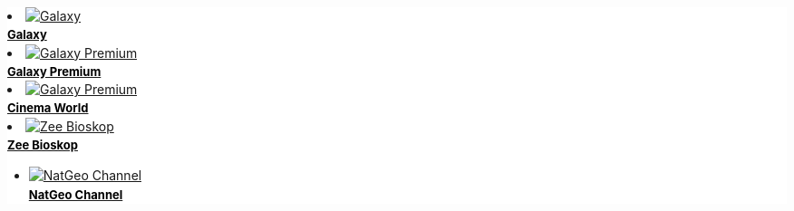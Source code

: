 <li class="col-6 col-sm-3 col-lg-3 mb-4" data-key="galaxy" data-name="Galaxy" data-categories="Movie">
<a target="_blank" href="https://shabrina0401.github.io/blog/plugin.html#https://anv-livechannel-cdn.mncnow.id/live/eds/Galaxy-HD/sa_dash_vmx/Galaxy-HD.mpd" class="card border-0 rounded shadow-sm mx-auto">
    <img width="172" height="96" class="rounded-top lazy" src="https://raw.githubusercontent.com/shabrina0401/pict/main/Kanal/Galaxi.png" alt="Galaxy">
    <div class="card-body text-center p-2">
        <b><font size="2" color="black">Galaxy</font></b>
    </div></a></li>
    
<li class="col-6 col-sm-3 col-lg-3 mb-4" data-key="galaxy" data-name="Galaxy Premium" data-categories="Movie">
<a target="_blank" href="https://shabrina0401.github.io/blog/plugin.html#https://anv-livechannel-cdn.mncnow.id/live/eds/GalaxyPremium-HD/sa_dash_vmx/GalaxyPremium-HD.mpd" class="card border-0 rounded shadow-sm mx-auto">
    <img width="172" height="96" class="rounded-top lazy" src="https://raw.githubusercontent.com/shabrina0401/pict/main/Kanal/GalaxiP.png" alt="Galaxy Premium">
    <div class="card-body text-center p-2">
        <b><font size="2" color="black">Galaxy Premium</font></b>
    </div></a></li>
    
<li class="col-6 col-sm-3 col-lg-3 mb-4" data-key="cinema" data-name="Cinema World" data-categories="Movie">
<a target="_blank" href="https://shabrina0401.github.io/blog/plugin.html#https://anv-livechannel-cdn.mncnow.id/live/eds/CinemaWorld/sa_dash_vmx/CinemaWorld.mpd" class="card border-0 rounded shadow-sm mx-auto">
    <img width="172" height="96" class="rounded-top lazy" src="https://www.transvision.co.id/img/channel/cinema_world_black.png" alt="Galaxy Premium">
    <div class="card-body text-center p-2">
        <b><font size="2" color="black">Cinema World</font></b>
    </div></a></li>
    
<li class="col-6 col-sm-3 col-lg-3 mb-4" data-key="zee" data-name="Zee Bioskop" data-categories="Movie">
<a target="_blank" href="https://shabrina0401.github.io/blog/plugin.html#https://anv-livechannel-cdn.mncnow.id/live/eds/ZeeBIOSKOP/sa_dash_vmx/ZeeBIOSKOP.mpd" class="card border-0 rounded shadow-sm mx-auto">
    <img width="172" height="96" class="rounded-top lazy" src="https://thumbor.prod.vidiocdn.com/wU3QIe0cpiz8bdH0mgztkU5JtiE=/filters:quality(70)/vidio-web-prod-livestreaming/uploads/livestreaming/image/6399/zee-bioskop-bdb0e4.jpg" alt="Zee Bioskop">
    <div class="card-body text-center p-2">
        <b><font size="2" color="black">Zee Bioskop</font></b>
    </div></a></li>
    
</ul>
  
<ul id="listTV" class="row list-unstyled">
    
   
<li class="col-6 col-sm-3 col-lg-3 mb-4" data-key="natgeo" data-name="Natgeo Channel" data-categories="Knowledge">
<a target="_blank" href="https://shabrina0401.github.io/blog/plugin.html#https://anv-livechannel-cdn.mncnow.id/live/eds/NatGeoChannel/sa_dash_vmx/NatGeoChannel.mp" class="card border-0 rounded shadow-sm mx-auto">
    <img width="172" height="96" class="rounded-top lazy" src="https://variety.com/wp-content/uploads/2014/05/national-geographic-channel-logo.jpg?crop=108px%2C56px%2C818px%2C455px&resize=681%2C383" alt="NatGeo Channel">
    <div class="card-body text-center p-2">
        <b><font size="2" color="black">NatGeo Channel</font></b>
    </div></a></li>
    
